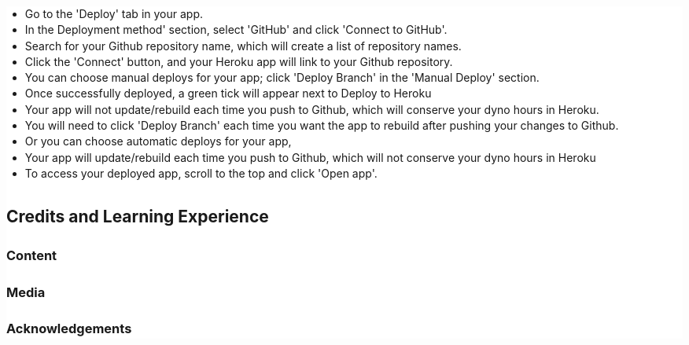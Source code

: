 - Go to the 'Deploy' tab in your app.
- In the Deployment method' section,  select 'GitHub' and click 'Connect to GitHub'.
- Search for your Github repository name, which will create a list of repository names.
- Click the 'Connect' button, and your Heroku app will link to your Github repository.
- You can choose manual deploys for your app; click 'Deploy Branch' in the 'Manual Deploy' section.
- Once successfully deployed, a green tick will appear next to Deploy to Heroku
- Your app will not update/rebuild each time you push to Github, which will conserve your dyno hours in Heroku. 
- You will need to click 'Deploy Branch' each time you want the app to rebuild after pushing your changes to Github. 
- Or you can choose automatic deploys for your app, 
- Your app will update/rebuild each time you push to Github, which will not conserve your dyno hours in Heroku
- To access your deployed app, scroll to the top and click 'Open app'.

## Credits and Learning Experience

### Content

### Media

### Acknowledgements

